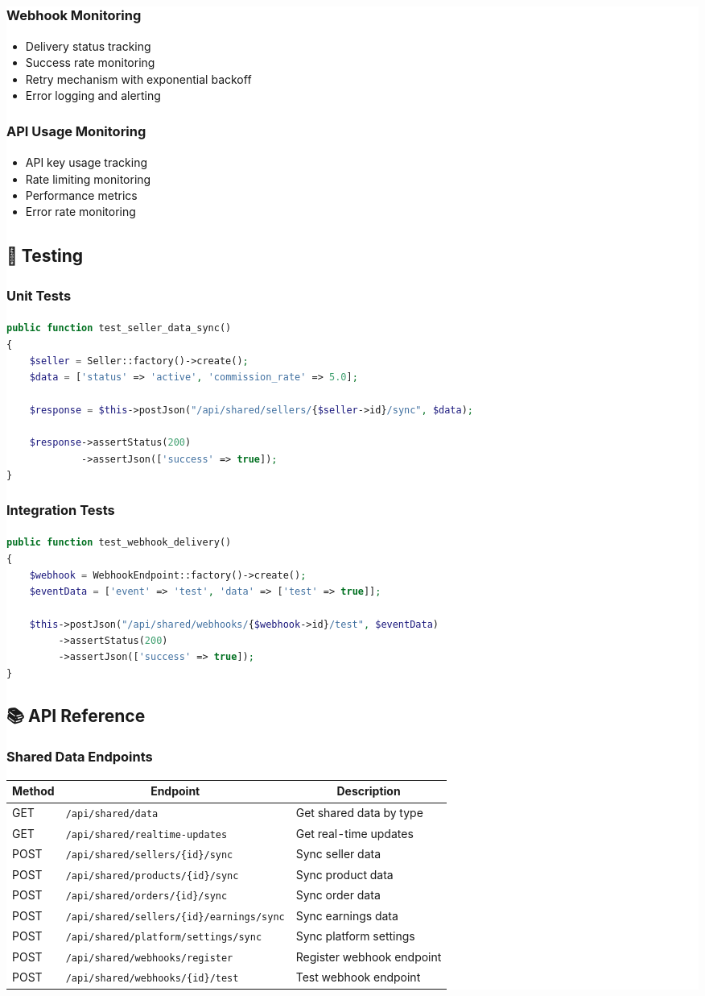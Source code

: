 ### Webhook Monitoring
- Delivery status tracking
- Success rate monitoring
- Retry mechanism with exponential backoff
- Error logging and alerting

### API Usage Monitoring
- API key usage tracking
- Rate limiting monitoring
- Performance metrics
- Error rate monitoring

## 🧪 Testing

### Unit Tests
```php
public function test_seller_data_sync()
{
    $seller = Seller::factory()->create();
    $data = ['status' => 'active', 'commission_rate' => 5.0];
    
    $response = $this->postJson("/api/shared/sellers/{$seller->id}/sync", $data);
    
    $response->assertStatus(200)
             ->assertJson(['success' => true]);
}
```

### Integration Tests
```php
public function test_webhook_delivery()
{
    $webhook = WebhookEndpoint::factory()->create();
    $eventData = ['event' => 'test', 'data' => ['test' => true]];
    
    $this->postJson("/api/shared/webhooks/{$webhook->id}/test", $eventData)
         ->assertStatus(200)
         ->assertJson(['success' => true]);
}
```

## 📚 API Reference

### Shared Data Endpoints

| Method | Endpoint | Description |
|--------|----------|-------------|
| GET | `/api/shared/data` | Get shared data by type |
| GET | `/api/shared/realtime-updates` | Get real-time updates |
| POST | `/api/shared/sellers/{id}/sync` | Sync seller data |
| POST | `/api/shared/products/{id}/sync` | Sync product data |
| POST | `/api/shared/orders/{id}/sync` | Sync order data |
| POST | `/api/shared/sellers/{id}/earnings/sync` | Sync earnings data |
| POST | `/api/shared/platform/settings/sync` | Sync platform settings |
| POST | `/api/shared/webhooks/register` | Register webhook endpoint |
| POST | `/api/shared/webhooks/{id}/test` | Test webhook endpoint |